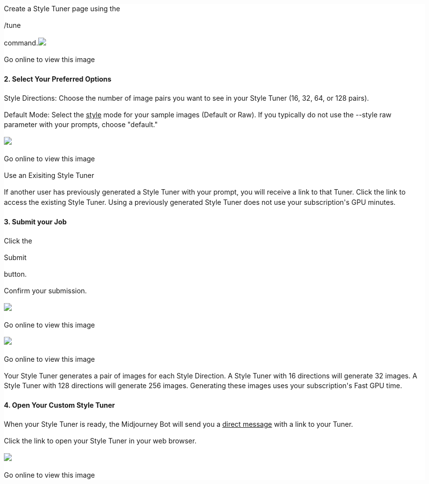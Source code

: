 Create a Style Tuner page using the

/tune

command.![](https://godmodechatgpt.notion.site/yH5BAEAAAAALAAAAAABAAEAAAIBRAA7)

Go online to view this image

#### 2\. Select Your Preferred Options

Style Directions: Choose the number of image pairs you want to see in your Style Tuner (16, 32, 64, or 128 pairs).

Default Mode: Select the [style](https://docs.midjourney.com/style) mode for your sample images (Default or Raw). If you typically do not use the --style raw parameter with your prompts, choose "default."

![](https://godmodechatgpt.notion.site/yH5BAEAAAAALAAAAAABAAEAAAIBRAA7)

Go online to view this image

Use an Exisiting Style Tuner

If another user has previously generated a Style Tuner with your prompt, you will receive a link to that Tuner. Click the link to access the existing Style Tuner. Using a previously generated Style Tuner does not use your subscription's GPU minutes.

#### 3\. Submit your Job

Click the

Submit

button.

Confirm your submission.

![](https://godmodechatgpt.notion.site/yH5BAEAAAAALAAAAAABAAEAAAIBRAA7)

Go online to view this image

![](https://godmodechatgpt.notion.site/yH5BAEAAAAALAAAAAABAAEAAAIBRAA7)

Go online to view this image

Your Style Tuner generates a pair of images for each Style Direction. A Style Tuner with 16 directions will generate 32 images. A Style Tuner with 128 directions will generate 256 images. Generating these images uses your subscription's Fast GPU time.

#### 4\. Open Your Custom Style Tuner

When your Style Tuner is ready, the Midjourney Bot will send you a [direct message](https://docs.midjourney.com/direct-messages) with a link to your Tuner.

Click the link to open your Style Tuner in your web browser.

![](https://godmodechatgpt.notion.site/yH5BAEAAAAALAAAAAABAAEAAAIBRAA7)

Go online to view this image
